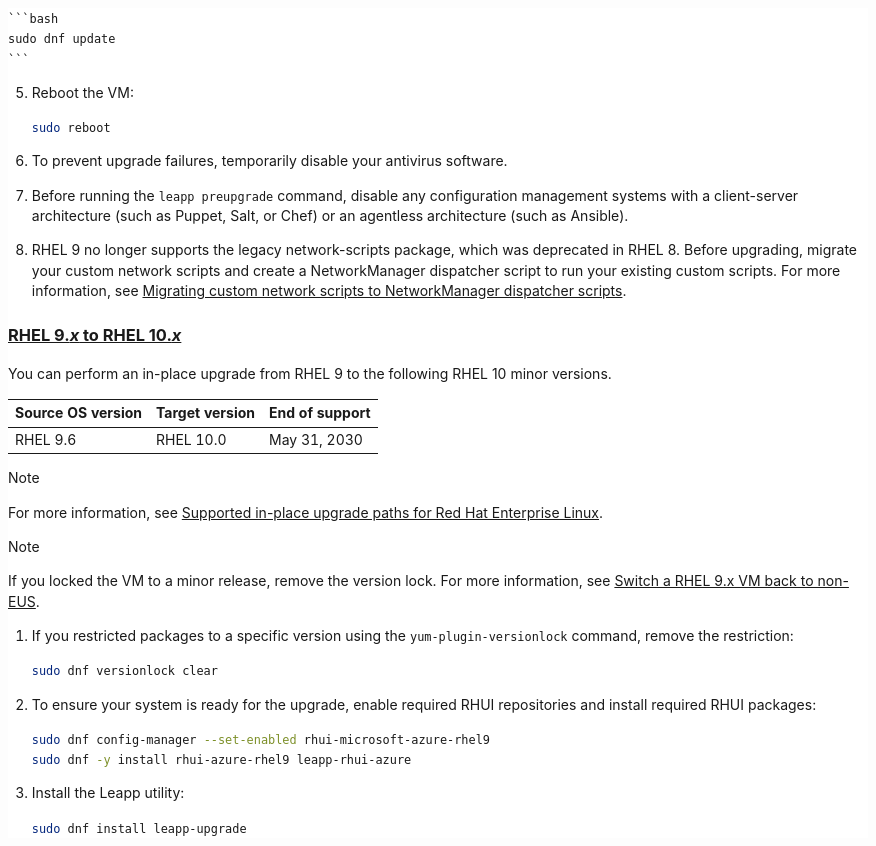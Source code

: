     ```bash
    sudo dnf update
    ```
5. Reboot the VM:

    ```bash
    sudo reboot
    ```
6. To prevent upgrade failures, temporarily disable your antivirus software.

7. Before running the `leapp preupgrade` command, disable any configuration management systems with a client-server architecture (such as Puppet, Salt, or Chef) or an agentless architecture (such as Ansible).

8. RHEL 9 no longer supports the legacy network-scripts package, which was deprecated in RHEL 8. Before upgrading, migrate your custom network scripts and create a NetworkManager dispatcher script to run your existing custom scripts. For more information, see [Migrating custom network scripts to NetworkManager dispatcher scripts](https://access.redhat.com/solutions/6900331).


### [RHEL 9.*x* to RHEL 10.*x*](#tab/rhel9-rhel10)

You can perform an in-place upgrade from RHEL 9 to the following RHEL 10 minor versions.

| Source OS version | Target version | End of support |
|-------------------|----------------|----------------|
| RHEL 9.6          | RHEL 10.0      | May 31, 2030   |

> [!NOTE]  
> For more information, see [Supported in-place upgrade paths for Red Hat Enterprise Linux](https://access.redhat.com/articles/4263361).

> [!NOTE]  
> If you locked the VM to a minor release, remove the version lock. For more information, see [Switch a RHEL 9.x VM back to non-EUS](/azure/virtual-machines/workloads/redhat/redhat-rhui?tabs=rhel8#switch-a-rhel-server-to-non-eus-repositories).


1. If you restricted packages to a specific version using the `yum-plugin-versionlock` command, remove the restriction:

    ```bash
    sudo dnf versionlock clear
    ```

2. To ensure your system is ready for the upgrade, enable required RHUI repositories and install required RHUI packages:

    ```bash
    sudo dnf config-manager --set-enabled rhui-microsoft-azure-rhel9
    sudo dnf -y install rhui-azure-rhel9 leapp-rhui-azure
    ```

3. Install the Leapp utility:

    ```bash
    sudo dnf install leapp-upgrade
    ```

